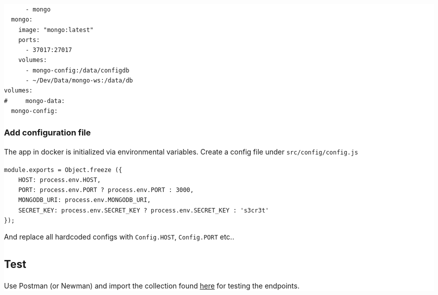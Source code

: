 ```
      - mongo  
  mongo:
    image: "mongo:latest"
    ports:
      - 37017:27017
    volumes:
      - mongo-config:/data/configdb
      - ~/Dev/Data/mongo-ws:/data/db
volumes:
#     mongo-data:
  mongo-config:
```

### Add configuration file
The app in docker is initialized via environmental variables.
Create a config file under `src/config/config.js`

```
module.exports = Object.freeze ({
    HOST: process.env.HOST,
    PORT: process.env.PORT ? process.env.PORT : 3000,
    MONGODB_URI: process.env.MONGODB_URI,
    SECRET_KEY: process.env.SECRET_KEY ? process.env.SECRET_KEY : 's3cr3t'
});
```

And replace all hardcoded configs with `Config.HOST`, `Config.PORT` etc..

## Test
Use Postman (or Newman) and import the collection found [here](test/uflow-js-weather.postman_collection) for testing the endpoints.